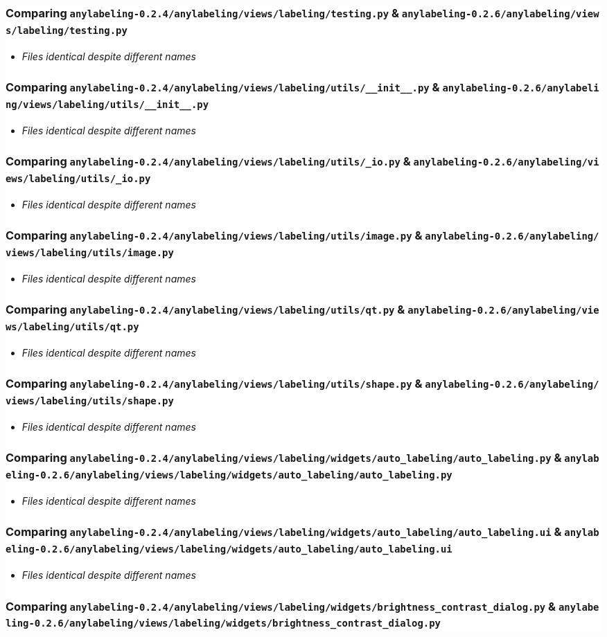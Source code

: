 ### Comparing `anylabeling-0.2.4/anylabeling/views/labeling/testing.py` & `anylabeling-0.2.6/anylabeling/views/labeling/testing.py`

 * *Files identical despite different names*

### Comparing `anylabeling-0.2.4/anylabeling/views/labeling/utils/__init__.py` & `anylabeling-0.2.6/anylabeling/views/labeling/utils/__init__.py`

 * *Files identical despite different names*

### Comparing `anylabeling-0.2.4/anylabeling/views/labeling/utils/_io.py` & `anylabeling-0.2.6/anylabeling/views/labeling/utils/_io.py`

 * *Files identical despite different names*

### Comparing `anylabeling-0.2.4/anylabeling/views/labeling/utils/image.py` & `anylabeling-0.2.6/anylabeling/views/labeling/utils/image.py`

 * *Files identical despite different names*

### Comparing `anylabeling-0.2.4/anylabeling/views/labeling/utils/qt.py` & `anylabeling-0.2.6/anylabeling/views/labeling/utils/qt.py`

 * *Files identical despite different names*

### Comparing `anylabeling-0.2.4/anylabeling/views/labeling/utils/shape.py` & `anylabeling-0.2.6/anylabeling/views/labeling/utils/shape.py`

 * *Files identical despite different names*

### Comparing `anylabeling-0.2.4/anylabeling/views/labeling/widgets/auto_labeling/auto_labeling.py` & `anylabeling-0.2.6/anylabeling/views/labeling/widgets/auto_labeling/auto_labeling.py`

 * *Files identical despite different names*

### Comparing `anylabeling-0.2.4/anylabeling/views/labeling/widgets/auto_labeling/auto_labeling.ui` & `anylabeling-0.2.6/anylabeling/views/labeling/widgets/auto_labeling/auto_labeling.ui`

 * *Files identical despite different names*

### Comparing `anylabeling-0.2.4/anylabeling/views/labeling/widgets/brightness_contrast_dialog.py` & `anylabeling-0.2.6/anylabeling/views/labeling/widgets/brightness_contrast_dialog.py`
